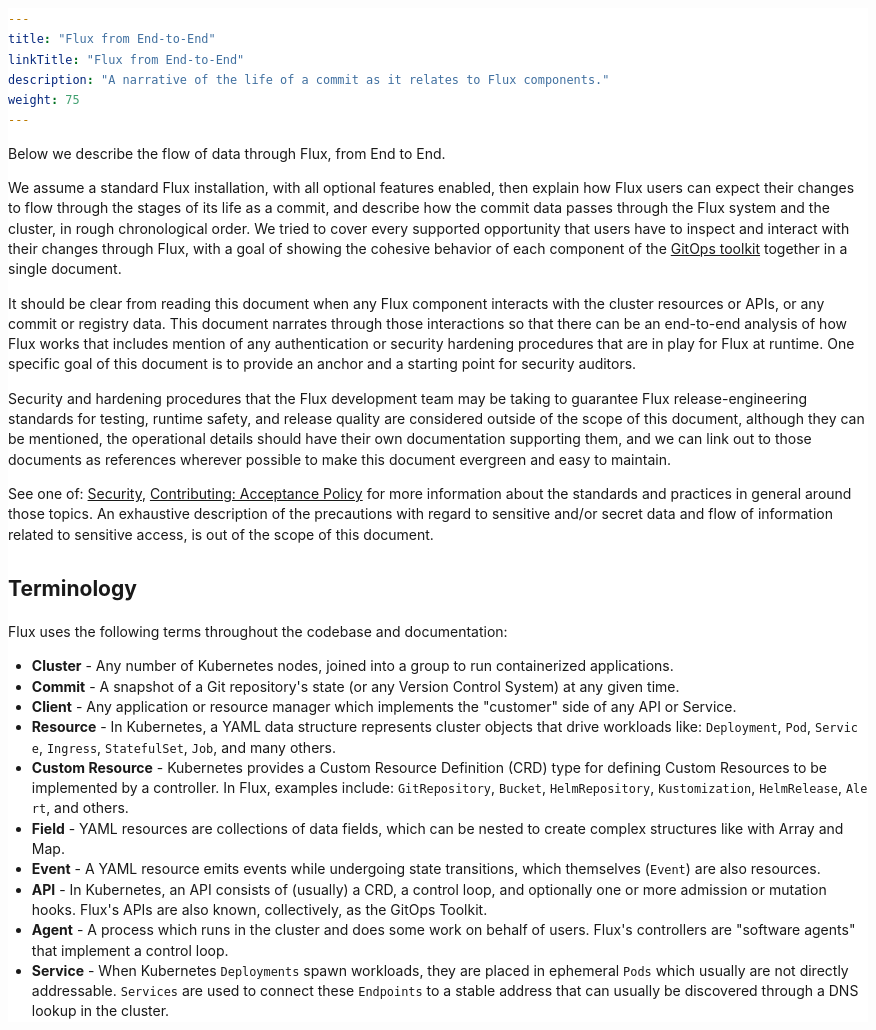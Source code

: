 ```yaml
---
title: "Flux from End-to-End"
linkTitle: "Flux from End-to-End"
description: "A narrative of the life of a commit as it relates to Flux components."
weight: 75
---
```


Below we describe the flow of data through Flux, from End to End.

We assume a standard Flux installation, with all optional features enabled, then explain how Flux users can expect their changes to flow through the stages of its life as a commit, and describe how the commit data passes through the Flux system and the cluster, in rough chronological order. We tried to cover every supported opportunity that users have to inspect and interact with their changes through Flux, with a goal of showing the cohesive behavior of each component of the [GitOps toolkit][] together in a single document.

It should be clear from reading this document when any Flux component interacts with the cluster resources or APIs, or any commit or registry data. This document narrates through those interactions so that there can be an end-to-end analysis of how Flux works that includes mention of any authentication or security hardening procedures that are in play for Flux at runtime. One specific goal of this document is to provide an anchor and a starting point for security auditors.

Security and hardening procedures that the Flux development team may be taking to guarantee Flux release-engineering standards for testing, runtime safety, and release quality are considered outside of the scope of this document, although they can be mentioned, the operational details should have their own documentation supporting them, and we can link out to those documents as references wherever possible to make this document evergreen and easy to maintain.

See one of: [Security][], [Contributing: Acceptance Policy][] for more information about the standards and practices in general around those topics. An exhaustive description of the precautions with regard to sensitive and/or secret data and flow of information related to sensitive access, is out of the scope of this document.

## Terminology

Flux uses the following terms throughout the codebase and documentation:

* **Cluster** - Any number of Kubernetes nodes, joined into a group to run containerized applications.
* **Commit** - A snapshot of a Git repository's state (or any Version Control System) at any given time.
* **Client** - Any application or resource manager which implements the "customer" side of any API or Service.
* **Resource** - In Kubernetes, a YAML data structure represents cluster objects that drive workloads like: `Deployment`, `Pod`, `Service`, `Ingress`, `StatefulSet`, `Job`, and many others.
* **Custom Resource** - Kubernetes provides a Custom Resource Definition (CRD) type for defining Custom Resources to be implemented by a controller. In Flux, examples include: `GitRepository`, `Bucket`, `HelmRepository`, `Kustomization`, `HelmRelease`, `Alert`, and others.
* **Field** - YAML resources are collections of data fields, which can be nested to create complex structures like with Array and Map.
* **Event** - A YAML resource emits events while undergoing state transitions, which themselves (`Event`) are also resources.
* **API** - In Kubernetes, an API consists of (usually) a CRD, a control loop, and optionally one or more admission or mutation hooks. Flux's APIs are also known, collectively, as the GitOps Toolkit.
* **Agent** - A process which runs in the cluster and does some work on behalf of users. Flux's controllers are "software agents" that implement a control loop.
* **Service** - When Kubernetes `Deployments` spawn workloads, they are placed in ephemeral `Pods` which usually are not directly addressable. `Services` are used to connect these `Endpoints` to a stable address that can usually be discovered through a DNS lookup in the cluster.


[Bootstrapping Flux]: #bootstrapping-flux
[Generating a Flux resource]: #generating-a-flux-resource
[Previewing changes]: #previewing-changes
[Automating upgrades through Image Update Automation resources]: #automating-upgrades-through-image-update-automation-resources
[Git as a Single Source of Truth]: #git-as-a-single-source-of-truth
[Flux's default configuration for NetworkPolicy]: #fluxs-default-configuration-for-networkpolicy
[Trigger Reconciling on Git push with Webhook Receivers]: #trigger-reconciling-on-git-push-with-webhook-receivers
[Sources - Artifacts and Revisions]: #sources---artifacts-and-revisions
[Secret Decryption via SOPS]: #secret-decryption-via-sops
[Kustomize Controller builds and validates resources]: #kustomize-controller-builds-and-validates-resources
[Kustomize Controller applies changes with Server-Side Apply]: #kustomize-controller-applies-changes-with-server-side-apply
[Helm Controller reconciles HelmRelease resources]: #helm-controller-reconciles-helmrelease-resources
[Sources and HelmReleases generate HelmChart resources from a HelmRepository]: #sources-and-helmreleases-generate-helmchart-resources-from-a-helmrepository
[Using a GitRepository-backed or S3-backed HelmRelease]: #using-a-gitrepository-backed-or-s3-backed-helmrelease
[Channel-based Providers for Notifications]: #channel-based-providers-for-notifications
[Git Commit Status Provider Notifications]: #git-commit-status-provider-notifications
[Waiting and Health Assessment for Flux Kustomization]: #waiting-and-health-assessment-for-flux-kustomization
[GitOps toolkit]: https://fluxcd.io/docs/components/
[Security]: https://fluxcd.io/docs/security/
[Contributing: Acceptance Policy]: https://fluxcd.io/docs/contributing/flux/#acceptance-policy
[Source controller]: https://fluxcd.io/docs/components/source/
[Kustomize controller]: https://fluxcd.io/docs/components/kustomize/
[Helm controller]: https://fluxcd.io/docs/components/helm/
[Notification controller]: https://fluxcd.io/docs/components/notification/
[Image reflector and automation controllers]: https://fluxcd.io/docs/components/image/
[Helm Chart Hooks]: https://helm.sh/docs/topics/charts_hooks/
[Post Rendering]: https://helm.sh/docs/topics/advanced/#post-rendering
[image automation guide]: https://fluxcd.io/docs/guides/image-update/#configure-image-update-for-custom-resources
[Core Concepts]: https://fluxcd.io/docs/concepts/
[Get Started with Flux]: https://fluxcd.io/docs/get-started/
[GitRepository Custom Resource]: https://fluxcd.io/docs/components/source/gitrepositories/
[BucketSpec Custom Resource]: https://fluxcd.io/docs/components/source/buckets/
[HelmRepository Custom Resource]: https://fluxcd.io/docs/components/source/helmrepositories/
[HelmChart Custom Resource]: https://fluxcd.io/docs/components/source/helmcharts/
[Mozilla SOPS Guide]: https://fluxcd.io/docs/guides/mozilla-sops/
[Kustomize Build Flags]: https://fluxcd.io/docs/faq/#what-is-the-behavior-of-kustomize-used-by-flux
[server-side apply and update]: https://kubernetes.io/docs/reference/using-api/server-side-apply/
[field management]: https://kubernetes.io/docs/reference/using-api/server-side-apply/#field-management
[HelmRelease API]: https://fluxcd.io/docs/components/helm/api/
[HelmRelease Guide]: https://fluxcd.io/docs/guides/helmreleases/
[Helm Use Case]: https://fluxcd.io/docs/use-cases/helm/
[HelmRepository API]: https://fluxcd.io/docs/components/source/helmrepositories/
[HelmChart API]: https://fluxcd.io/docs/components/source/helmcharts/
[Setup Notifications]: https://fluxcd.io/docs/guides/notifications/
[Alert API]: https://fluxcd.io/docs/components/notification/alert/
[Event API]: https://fluxcd.io/docs/components/notification/event/
[Setup Git Commit Status Notications]: https://fluxcd.io/docs/guides/notifications/#git-commit-status
[Health Assessment]: https://fluxcd.io/docs/components/kustomize/kustomization/#health-assessment